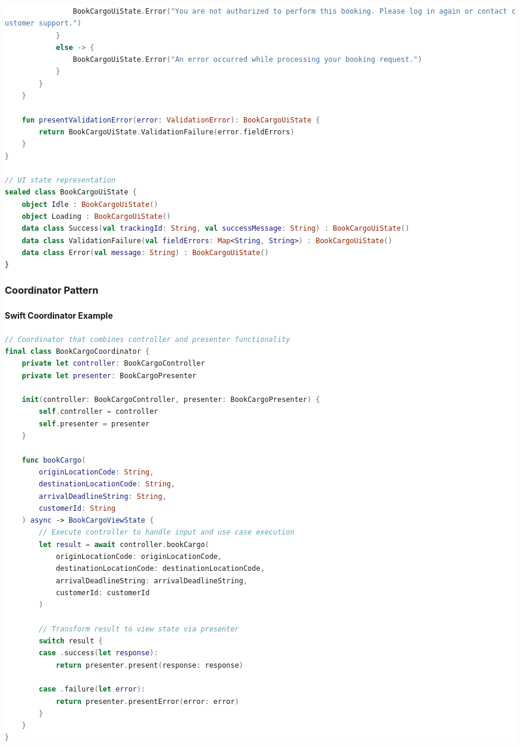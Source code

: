 ```kotlin
                BookCargoUiState.Error("You are not authorized to perform this booking. Please log in again or contact customer support.")
            }
            else -> {
                BookCargoUiState.Error("An error occurred while processing your booking request.")
            }
        }
    }
    
    fun presentValidationError(error: ValidationError): BookCargoUiState {
        return BookCargoUiState.ValidationFailure(error.fieldErrors)
    }
}

// UI state representation
sealed class BookCargoUiState {
    object Idle : BookCargoUiState()
    object Loading : BookCargoUiState()
    data class Success(val trackingId: String, val successMessage: String) : BookCargoUiState()
    data class ValidationFailure(val fieldErrors: Map<String, String>) : BookCargoUiState()
    data class Error(val message: String) : BookCargoUiState()
}
```

### Coordinator Pattern

#### Swift Coordinator Example

```swift
// Coordinator that combines controller and presenter functionality
final class BookCargoCoordinator {
    private let controller: BookCargoController
    private let presenter: BookCargoPresenter
    
    init(controller: BookCargoController, presenter: BookCargoPresenter) {
        self.controller = controller
        self.presenter = presenter
    }
    
    func bookCargo(
        originLocationCode: String,
        destinationLocationCode: String,
        arrivalDeadlineString: String,
        customerId: String
    ) async -> BookCargoViewState {
        // Execute controller to handle input and use case execution
        let result = await controller.bookCargo(
            originLocationCode: originLocationCode,
            destinationLocationCode: destinationLocationCode,
            arrivalDeadlineString: arrivalDeadlineString,
            customerId: customerId
        )
        
        // Transform result to view state via presenter
        switch result {
        case .success(let response):
            return presenter.present(response: response)
            
        case .failure(let error):
            return presenter.presentError(error: error)
        }
    }
}
```